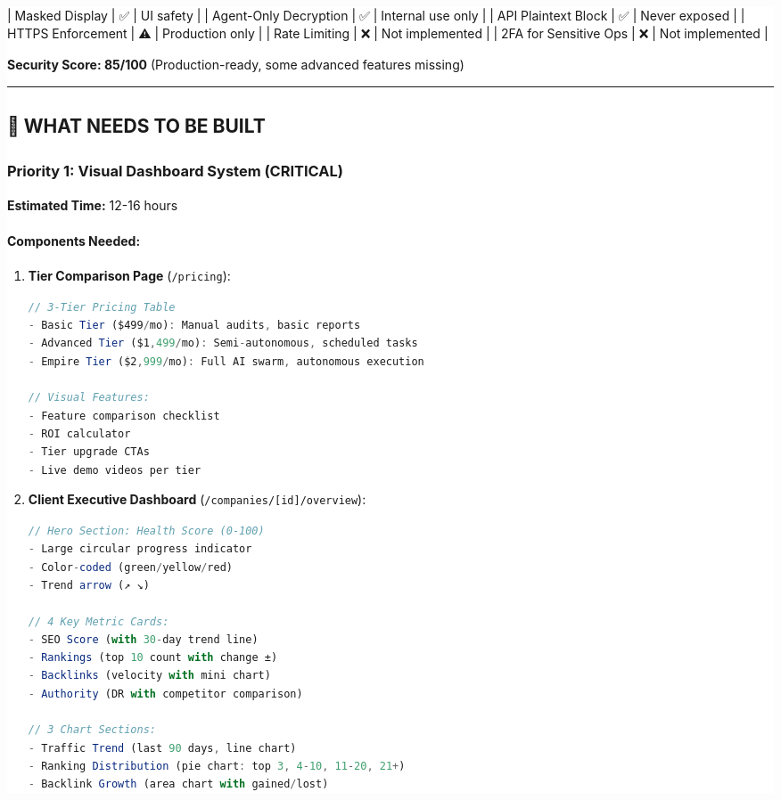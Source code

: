 | Masked Display | ✅ | UI safety |
| Agent-Only Decryption | ✅ | Internal use only |
| API Plaintext Block | ✅ | Never exposed |
| HTTPS Enforcement | ⚠️ | Production only |
| Rate Limiting | ❌ | Not implemented |
| 2FA for Sensitive Ops | ❌ | Not implemented |

**Security Score: 85/100** (Production-ready, some advanced features missing)

---

## 🚀 **WHAT NEEDS TO BE BUILT**

### **Priority 1: Visual Dashboard System (CRITICAL)**

**Estimated Time:** 12-16 hours

#### **Components Needed:**

1. **Tier Comparison Page** (`/pricing`):
   ```typescript
   // 3-Tier Pricing Table
   - Basic Tier ($499/mo): Manual audits, basic reports
   - Advanced Tier ($1,499/mo): Semi-autonomous, scheduled tasks
   - Empire Tier ($2,999/mo): Full AI swarm, autonomous execution

   // Visual Features:
   - Feature comparison checklist
   - ROI calculator
   - Tier upgrade CTAs
   - Live demo videos per tier
   ```

2. **Client Executive Dashboard** (`/companies/[id]/overview`):
   ```typescript
   // Hero Section: Health Score (0-100)
   - Large circular progress indicator
   - Color-coded (green/yellow/red)
   - Trend arrow (↗️ ↘️)

   // 4 Key Metric Cards:
   - SEO Score (with 30-day trend line)
   - Rankings (top 10 count with change ±)
   - Backlinks (velocity with mini chart)
   - Authority (DR with competitor comparison)

   // 3 Chart Sections:
   - Traffic Trend (last 90 days, line chart)
   - Ranking Distribution (pie chart: top 3, 4-10, 11-20, 21+)
   - Backlink Growth (area chart with gained/lost)
   ```
